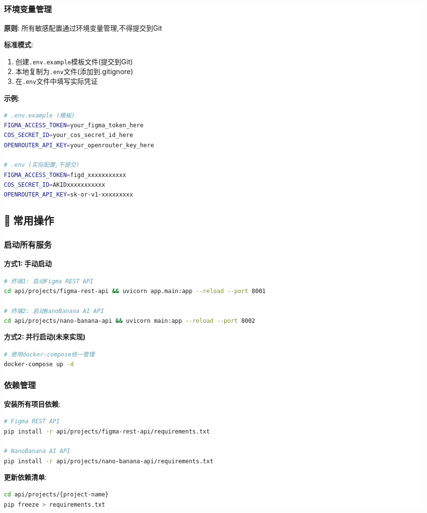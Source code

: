 ### 环境变量管理

**原则**: 所有敏感配置通过环境变量管理,不得提交到Git

**标准模式**:
1. 创建`.env.example`模板文件(提交到Git)
2. 本地复制为`.env`文件(添加到.gitignore)
3. 在`.env`文件中填写实际凭证

**示例**:
```bash
# .env.example (模板)
FIGMA_ACCESS_TOKEN=your_figma_token_here
COS_SECRET_ID=your_cos_secret_id_here
OPENROUTER_API_KEY=your_openrouter_key_here

# .env (实际配置,不提交)
FIGMA_ACCESS_TOKEN=figd_xxxxxxxxxxx
COS_SECRET_ID=AKIDxxxxxxxxxxx
OPENROUTER_API_KEY=sk-or-v1-xxxxxxxxx
```

## 🔧 常用操作

### 启动所有服务

**方式1: 手动启动**
```bash
# 终端1: 启动Figma REST API
cd api/projects/figma-rest-api && uvicorn app.main:app --reload --port 8001

# 终端2: 启动NanoBanana AI API
cd api/projects/nano-banana-api && uvicorn main:app --reload --port 8002
```

**方式2: 并行启动(未来实现)**
```bash
# 使用docker-compose统一管理
docker-compose up -d
```

### 依赖管理

**安装所有项目依赖**:
```bash
# Figma REST API
pip install -r api/projects/figma-rest-api/requirements.txt

# NanoBanana AI API
pip install -r api/projects/nano-banana-api/requirements.txt
```

**更新依赖清单**:
```bash
cd api/projects/{project-name}
pip freeze > requirements.txt
```
